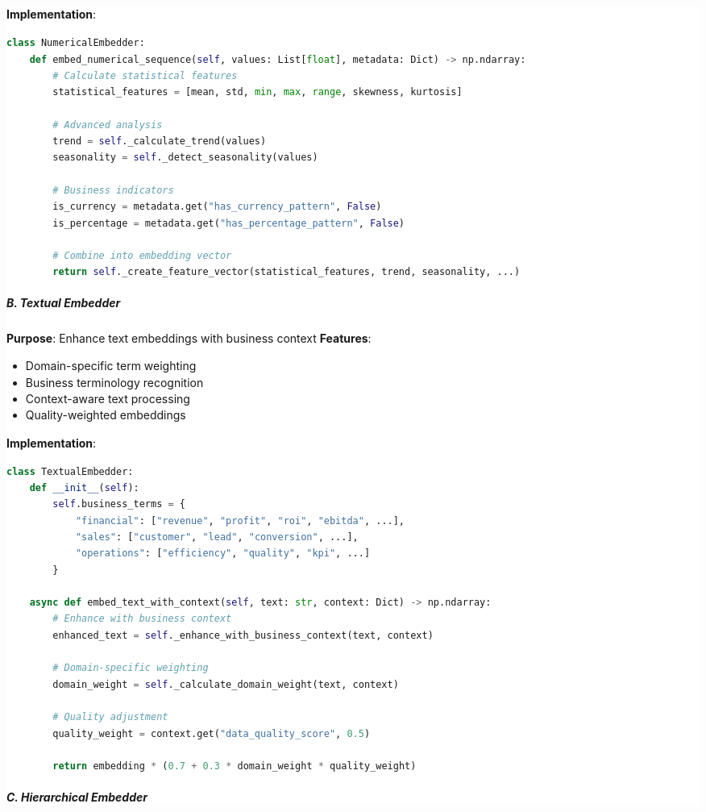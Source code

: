 **Implementation**:
```python
class NumericalEmbedder:
    def embed_numerical_sequence(self, values: List[float], metadata: Dict) -> np.ndarray:
        # Calculate statistical features
        statistical_features = [mean, std, min, max, range, skewness, kurtosis]
        
        # Advanced analysis
        trend = self._calculate_trend(values)
        seasonality = self._detect_seasonality(values)
        
        # Business indicators
        is_currency = metadata.get("has_currency_pattern", False)
        is_percentage = metadata.get("has_percentage_pattern", False)
        
        # Combine into embedding vector
        return self._create_feature_vector(statistical_features, trend, seasonality, ...)
```

##### B. Textual Embedder  

**Purpose**: Enhance text embeddings with business context
**Features**:
- Domain-specific term weighting
- Business terminology recognition
- Context-aware text processing
- Quality-weighted embeddings

**Implementation**:
```python
class TextualEmbedder:
    def __init__(self):
        self.business_terms = {
            "financial": ["revenue", "profit", "roi", "ebitda", ...],
            "sales": ["customer", "lead", "conversion", ...],
            "operations": ["efficiency", "quality", "kpi", ...]
        }
    
    async def embed_text_with_context(self, text: str, context: Dict) -> np.ndarray:
        # Enhance with business context
        enhanced_text = self._enhance_with_business_context(text, context)
        
        # Domain-specific weighting
        domain_weight = self._calculate_domain_weight(text, context)
        
        # Quality adjustment
        quality_weight = context.get("data_quality_score", 0.5)
        
        return embedding * (0.7 + 0.3 * domain_weight * quality_weight)
```

##### C. Hierarchical Embedder
